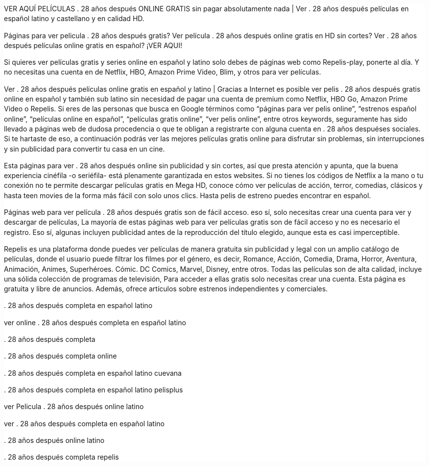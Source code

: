 VER AQUÍ PELÍCULAS . 28 años después ONLINE GRATIS sin pagar absolutamente nada | Ver . 28 años después películas en español latino y castellano y en calidad HD.

Páginas para ver pelicula . 28 años después gratis? Ver película . 28 años después online gratis en HD sin cortes? Ver . 28 años después películas online gratis en español? ¡VER AQUI!

Si quieres ver películas gratis y series online en español y latino solo debes de páginas web como Repelis-play, ponerte al día. Y no necesitas una cuenta en de Netflix, HBO, Amazon Prime Video, Blim, y otros para ver películas.

Ver . 28 años después películas online gratis en español y latino | Gracias a Internet es posible ver pelis . 28 años después gratis online en español y también sub latino sin necesidad de pagar una cuenta de premium como Netflix, HBO Go, Amazon Prime Video o Repelis. Si eres de las personas que busca en Google términos como “páginas para ver pelis online”, “estrenos español online”, “películas online en español”, “películas gratis online”, “ver pelis online”, entre otros keywords, seguramente has sido llevado a páginas web de dudosa procedencia o que te obligan a registrarte con alguna cuenta en . 28 años despuéses sociales. Si te hartaste de eso, a continuación podrás ver las mejores películas gratis online para disfrutar sin problemas, sin interrupciones y sin publicidad para convertir tu casa en un cine.

Esta páginas para ver . 28 años después online sin publicidad y sin cortes, así que presta atención y apunta, que la buena experiencia cinéfila -o seriéfila- está plenamente garantizada en estos websites. Si no tienes los códigos de Netflix a la mano o tu conexión no te permite descargar películas gratis en Mega HD, conoce cómo ver películas de acción, terror, comedias, clásicos y hasta teen movies de la forma más fácil con solo unos clics. Hasta pelis de estreno puedes encontrar en español.

Páginas web para ver película . 28 años después gratis son de fácil acceso. eso sí, solo necesitas crear una cuenta para ver y descargar de películas, La mayoría de estas páginas web para ver películas gratis son de fácil acceso y no es necesario el registro. Eso sí, algunas incluyen publicidad antes de la reproducción del título elegido, aunque esta es casi imperceptible.

Repelis es una plataforma donde puedes ver películas de manera gratuita sin publicidad y legal con un amplio catálogo de películas, donde el usuario puede filtrar los filmes por el género, es decir, Romance, Acción, Comedia, Drama, Horror, Aventura, Animación, Animes, Superhéroes. Cómic. DC Comics, Marvel, Disney, entre otros. Todas las películas son de alta calidad, incluye una sólida colección de programas de televisión, Para acceder a ellas gratis solo necesitas crear una cuenta. Esta página es gratuita y libre de anuncios. Además, ofrece artículos sobre estrenos independientes y comerciales.

. 28 años después completa en español latino

ver online . 28 años después completa en español latino

. 28 años después completa

. 28 años después completa online

. 28 años después completa en español latino cuevana

. 28 años después completa en español latino pelisplus

ver Pelicula . 28 años después online latino

ver . 28 años después completa en español latino

. 28 años después online latino

. 28 años después completa repelis
